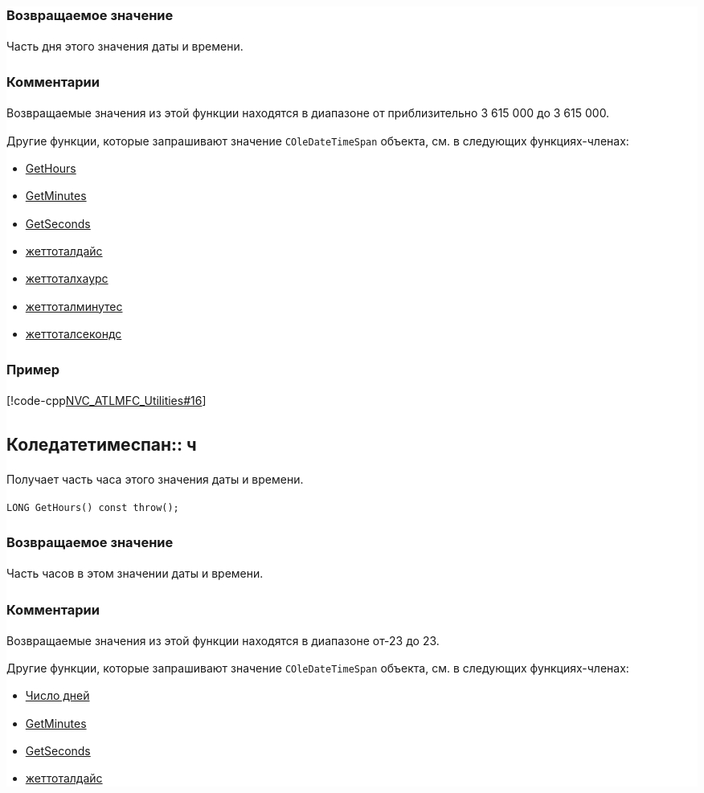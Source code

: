 ### <a name="return-value"></a>Возвращаемое значение

Часть дня этого значения даты и времени.

### <a name="remarks"></a>Комментарии

Возвращаемые значения из этой функции находятся в диапазоне от приблизительно 3 615 000 до 3 615 000.

Другие функции, которые запрашивают значение `COleDateTimeSpan` объекта, см. в следующих функциях-членах:

- [GetHours](#gethours)

- [GetMinutes](#getminutes)

- [GetSeconds](#getseconds)

- [жеттоталдайс](#gettotaldays)

- [жеттоталхаурс](#gettotalhours)

- [жеттоталминутес](#gettotalminutes)

- [жеттоталсекондс](#gettotalseconds)

### <a name="example"></a>Пример

[!code-cpp[NVC_ATLMFC_Utilities#16](../../atl-mfc-shared/codesnippet/cpp/coledatetimespan-class_5.cpp)]

## <a name="coledatetimespangethours"></a><a name="gethours"></a> Коледатетимеспан:: ч

Получает часть часа этого значения даты и времени.

```
LONG GetHours() const throw();
```

### <a name="return-value"></a>Возвращаемое значение

Часть часов в этом значении даты и времени.

### <a name="remarks"></a>Комментарии

Возвращаемые значения из этой функции находятся в диапазоне от-23 до 23.

Другие функции, которые запрашивают значение `COleDateTimeSpan` объекта, см. в следующих функциях-членах:

- [Число дней](#getdays)

- [GetMinutes](#getminutes)

- [GetSeconds](#getseconds)

- [жеттоталдайс](#gettotaldays)
